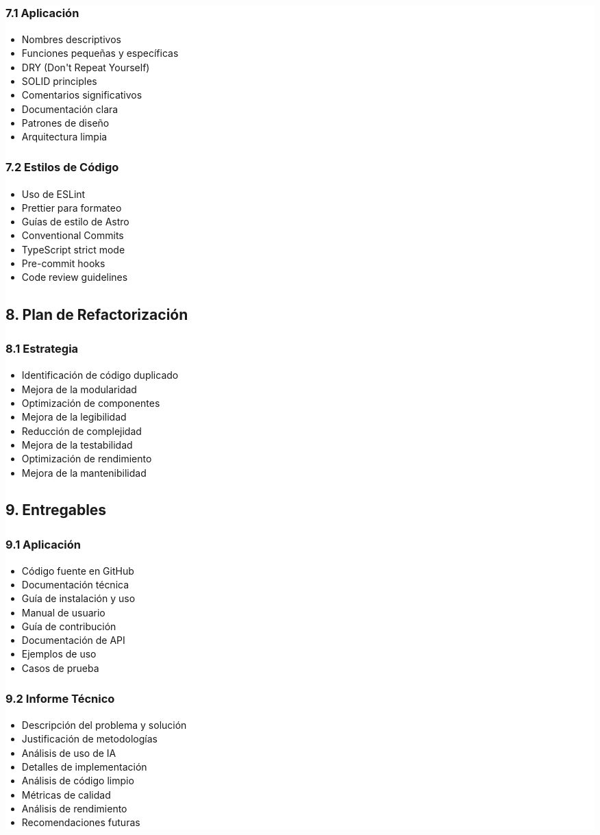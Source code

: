 ### 7.1 Aplicación

-   Nombres descriptivos
-   Funciones pequeñas y específicas
-   DRY (Don't Repeat Yourself)
-   SOLID principles
-   Comentarios significativos
-   Documentación clara
-   Patrones de diseño
-   Arquitectura limpia

### 7.2 Estilos de Código

-   Uso de ESLint
-   Prettier para formateo
-   Guías de estilo de Astro
-   Conventional Commits
-   TypeScript strict mode
-   Pre-commit hooks
-   Code review guidelines

## 8. Plan de Refactorización

### 8.1 Estrategia

-   Identificación de código duplicado
-   Mejora de la modularidad
-   Optimización de componentes
-   Mejora de la legibilidad
-   Reducción de complejidad
-   Mejora de la testabilidad
-   Optimización de rendimiento
-   Mejora de la mantenibilidad

## 9. Entregables

### 9.1 Aplicación

-   Código fuente en GitHub
-   Documentación técnica
-   Guía de instalación y uso
-   Manual de usuario
-   Guía de contribución
-   Documentación de API
-   Ejemplos de uso
-   Casos de prueba

### 9.2 Informe Técnico

-   Descripción del problema y solución
-   Justificación de metodologías
-   Análisis de uso de IA
-   Detalles de implementación
-   Análisis de código limpio
-   Métricas de calidad
-   Análisis de rendimiento
-   Recomendaciones futuras
